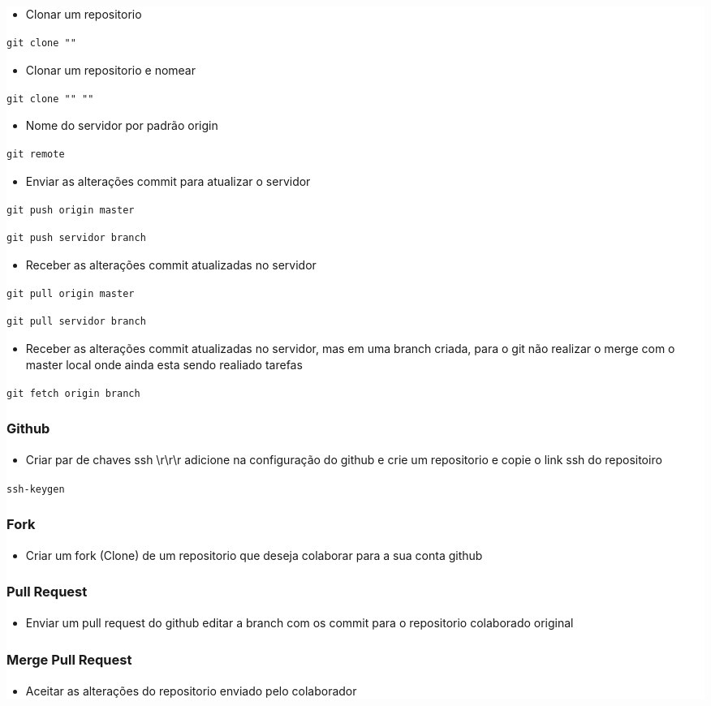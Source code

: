 - Clonar um repositorio
```
git clone ""
```

- Clonar um repositorio e nomear
```
git clone "" ""
```

- Nome do servidor por padrão origin
```
git remote
```

- Enviar as alterações commit para atualizar o servidor
```
git push origin master
```
```
git push servidor branch
```

- Receber as alterações commit atualizadas no servidor
```
git pull origin master
```

```
git pull servidor branch
```

- Receber as alterações commit atualizadas no servidor, mas em uma branch criada, para o git não realizar o merge com o master local onde ainda esta sendo realiado tarefas
```
git fetch origin branch
```

### Github

- Criar par de chaves ssh \r\r\r adicione na configuração do github e crie um repositorio e copie o link ssh do repositoiro
```
ssh-keygen
```

### Fork

- Criar um fork (Clone) de um repositorio que deseja colaborar para a sua conta github

### Pull Request

- Enviar um pull request do github editar a branch com os commit para o repositorio colaborado original

### Merge Pull Request

- Aceitar as alterações do repositorio enviado pelo colaborador
